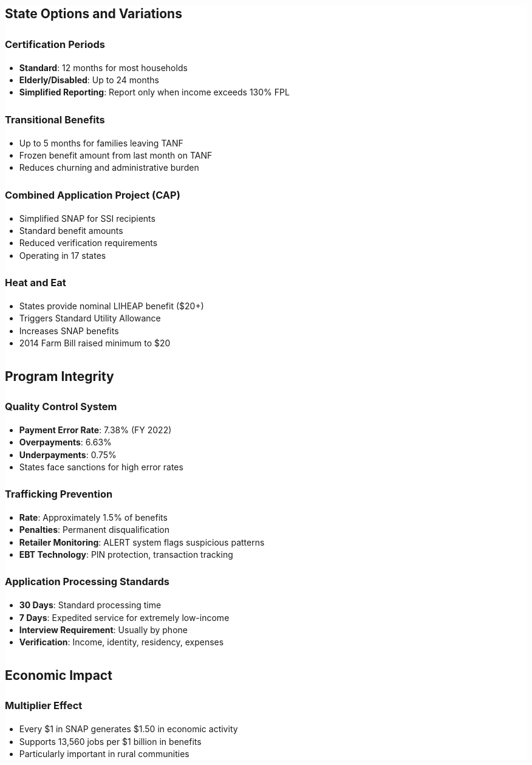 ## State Options and Variations

### Certification Periods
- **Standard**: 12 months for most households
- **Elderly/Disabled**: Up to 24 months
- **Simplified Reporting**: Report only when income exceeds 130% FPL

### Transitional Benefits
- Up to 5 months for families leaving TANF
- Frozen benefit amount from last month on TANF
- Reduces churning and administrative burden

### Combined Application Project (CAP)
- Simplified SNAP for SSI recipients
- Standard benefit amounts
- Reduced verification requirements
- Operating in 17 states

### Heat and Eat
- States provide nominal LIHEAP benefit ($20+)
- Triggers Standard Utility Allowance
- Increases SNAP benefits
- 2014 Farm Bill raised minimum to $20

## Program Integrity

### Quality Control System
- **Payment Error Rate**: 7.38% (FY 2022)
- **Overpayments**: 6.63%
- **Underpayments**: 0.75%
- States face sanctions for high error rates

### Trafficking Prevention
- **Rate**: Approximately 1.5% of benefits
- **Penalties**: Permanent disqualification
- **Retailer Monitoring**: ALERT system flags suspicious patterns
- **EBT Technology**: PIN protection, transaction tracking

### Application Processing Standards
- **30 Days**: Standard processing time
- **7 Days**: Expedited service for extremely low-income
- **Interview Requirement**: Usually by phone
- **Verification**: Income, identity, residency, expenses

## Economic Impact

### Multiplier Effect
- Every $1 in SNAP generates $1.50 in economic activity
- Supports 13,560 jobs per $1 billion in benefits
- Particularly important in rural communities
